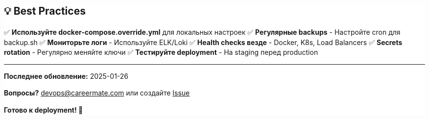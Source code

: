 ## 💡 Best Practices

✅ **Используйте docker-compose.override.yml** для локальных настроек
✅ **Регулярные backups** - Настройте cron для backup.sh
✅ **Мониторьте логи** - Используйте ELK/Loki
✅ **Health checks везде** - Docker, K8s, Load Balancers
✅ **Secrets rotation** - Регулярно меняйте ключи
✅ **Тестируйте deployment** - На staging перед production

---

**Последнее обновление:** 2025-01-26

**Вопросы?** devops@careermate.com или создайте [Issue](https://github.com/yourusername/careermate/issues)

**Готово к deployment! 🚀**
